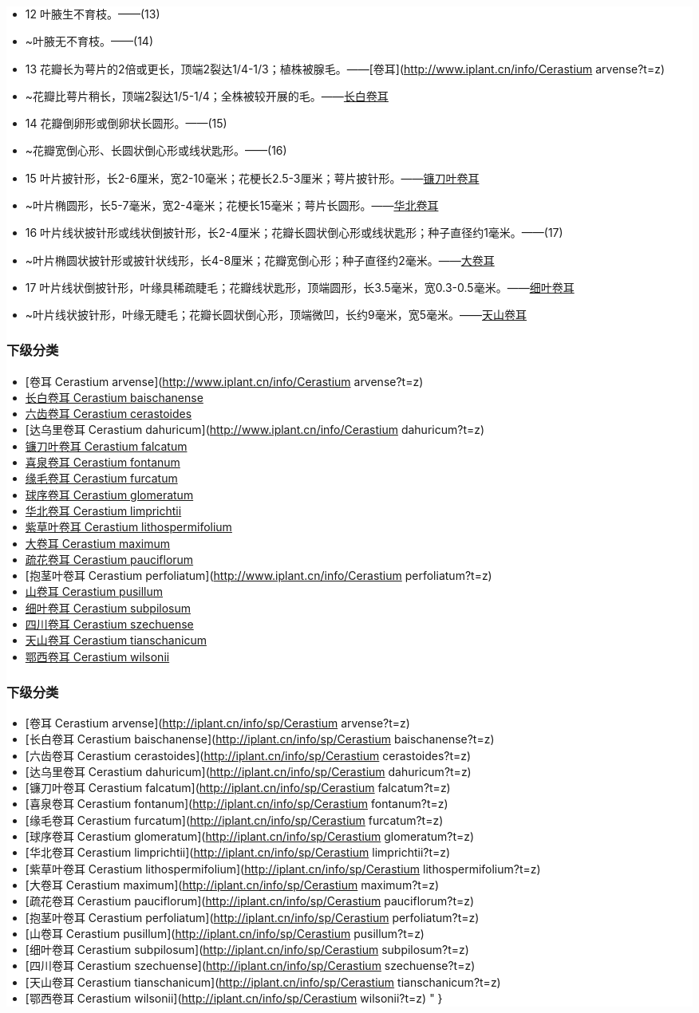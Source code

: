 * 12 叶腋生不育枝。——(13)
* ~叶腋无不育枝。——(14)
* 13 花瓣长为萼片的2倍或更长，顶端2裂达1/4-1/3；植株被腺毛。——[卷耳](http://www.iplant.cn/info/Cerastium arvense?t=z)

* ~花瓣比萼片稍长，顶端2裂达1/5-1/4；全株被较开展的毛。——[长白卷耳](Cerastium-baischanense-长白卷耳.md)

* 14 花瓣倒卵形或倒卵状长圆形。——(15)
* ~花瓣宽倒心形、长圆状倒心形或线状匙形。——(16)
* 15 叶片披针形，长2-6厘米，宽2-10毫米；花梗长2.5-3厘米；萼片披针形。——[镰刀叶卷耳](Cerastium-falcatum-披针叶卷耳.md)

* ~叶片椭圆形，长5-7毫米，宽2-4毫米；花梗长15毫米；萼片长圆形。——[华北卷耳](Cerastium-limprichtii-椭圆叶卷耳.md)

* 16 叶片线状披针形或线状倒披针形，长2-4厘米；花瓣长圆状倒心形或线状匙形；种子直径约1毫米。——(17)
* ~叶片椭圆状披针形或披针状线形，长4-8厘米；花瓣宽倒心形；种子直径约2毫米。——[大卷耳](Cerastium-maximum-大卷耳.md)

* 17 叶片线状倒披针形，叶缘具稀疏睫毛；花瓣线状匙形，顶端圆形，长3.5毫米，宽0.3-0.5毫米。——[细叶卷耳](Cerastium-subpilosum-毛卷耳.md)

* ~叶片线状披针形，叶缘无睫毛；花瓣长圆状倒心形，顶端微凹，长约9毫米，宽5毫米。——[天山卷耳](Cerastium-tianschanicum-天山卷耳.md)

### 下级分类
* [卷耳  Cerastium arvense](http://www.iplant.cn/info/Cerastium arvense?t=z)
* [长白卷耳  Cerastium baischanense](Cerastium-baischanense-长白卷耳.md)
* [六齿卷耳  Cerastium cerastoides](Cerastium-cerastoides-六齿卷耳.md)
* [达乌里卷耳  Cerastium dahuricum](http://www.iplant.cn/info/Cerastium dahuricum?t=z)
* [镰刀叶卷耳  Cerastium falcatum](Cerastium-falcatum-披针叶卷耳.md)
* [喜泉卷耳  Cerastium fontanum](Cerastium-fontanum-喜泉卷耳.md)
* [缘毛卷耳  Cerastium furcatum](Cerastium-furcatum-缘毛卷耳.md)
* [球序卷耳  Cerastium glomeratum](Cerastium-glomeratum-球序卷耳.md)
* [华北卷耳  Cerastium limprichtii](Cerastium-limprichtii-椭圆叶卷耳.md)
* [紫草叶卷耳  Cerastium lithospermifolium](Cerastium-lithospermifolium-紫草叶卷耳.md)
* [大卷耳  Cerastium maximum](Cerastium-maximum-大卷耳.md)
* [疏花卷耳  Cerastium pauciflorum](Cerastium-pauciflorum-疏花卷耳.md)
* [抱茎叶卷耳  Cerastium perfoliatum](http://www.iplant.cn/info/Cerastium perfoliatum?t=z)
* [山卷耳  Cerastium pusillum](Cerastium-pusillum-山卷耳.md)
* [细叶卷耳  Cerastium subpilosum](Cerastium-subpilosum-毛卷耳.md)
* [四川卷耳  Cerastium szechuense](Cerastium-szechuense-四川卷耳.md)
* [天山卷耳  Cerastium tianschanicum](Cerastium-tianschanicum-天山卷耳.md)
* [鄂西卷耳  Cerastium wilsonii](Cerastium-wilsonii-卵叶卷耳.md)

### 下级分类
* [卷耳  Cerastium arvense](http://iplant.cn/info/sp/Cerastium arvense?t=z)
* [长白卷耳  Cerastium baischanense](http://iplant.cn/info/sp/Cerastium baischanense?t=z)
* [六齿卷耳  Cerastium cerastoides](http://iplant.cn/info/sp/Cerastium cerastoides?t=z)
* [达乌里卷耳  Cerastium dahuricum](http://iplant.cn/info/sp/Cerastium dahuricum?t=z)
* [镰刀叶卷耳  Cerastium falcatum](http://iplant.cn/info/sp/Cerastium falcatum?t=z)
* [喜泉卷耳  Cerastium fontanum](http://iplant.cn/info/sp/Cerastium fontanum?t=z)
* [缘毛卷耳  Cerastium furcatum](http://iplant.cn/info/sp/Cerastium furcatum?t=z)
* [球序卷耳  Cerastium glomeratum](http://iplant.cn/info/sp/Cerastium glomeratum?t=z)
* [华北卷耳  Cerastium limprichtii](http://iplant.cn/info/sp/Cerastium limprichtii?t=z)
* [紫草叶卷耳  Cerastium lithospermifolium](http://iplant.cn/info/sp/Cerastium lithospermifolium?t=z)
* [大卷耳  Cerastium maximum](http://iplant.cn/info/sp/Cerastium maximum?t=z)
* [疏花卷耳  Cerastium pauciflorum](http://iplant.cn/info/sp/Cerastium pauciflorum?t=z)
* [抱茎叶卷耳  Cerastium perfoliatum](http://iplant.cn/info/sp/Cerastium perfoliatum?t=z)
* [山卷耳  Cerastium pusillum](http://iplant.cn/info/sp/Cerastium pusillum?t=z)
* [细叶卷耳  Cerastium subpilosum](http://iplant.cn/info/sp/Cerastium subpilosum?t=z)
* [四川卷耳  Cerastium szechuense](http://iplant.cn/info/sp/Cerastium szechuense?t=z)
* [天山卷耳  Cerastium tianschanicum](http://iplant.cn/info/sp/Cerastium tianschanicum?t=z)
* [鄂西卷耳  Cerastium wilsonii](http://iplant.cn/info/sp/Cerastium wilsonii?t=z)
"
}